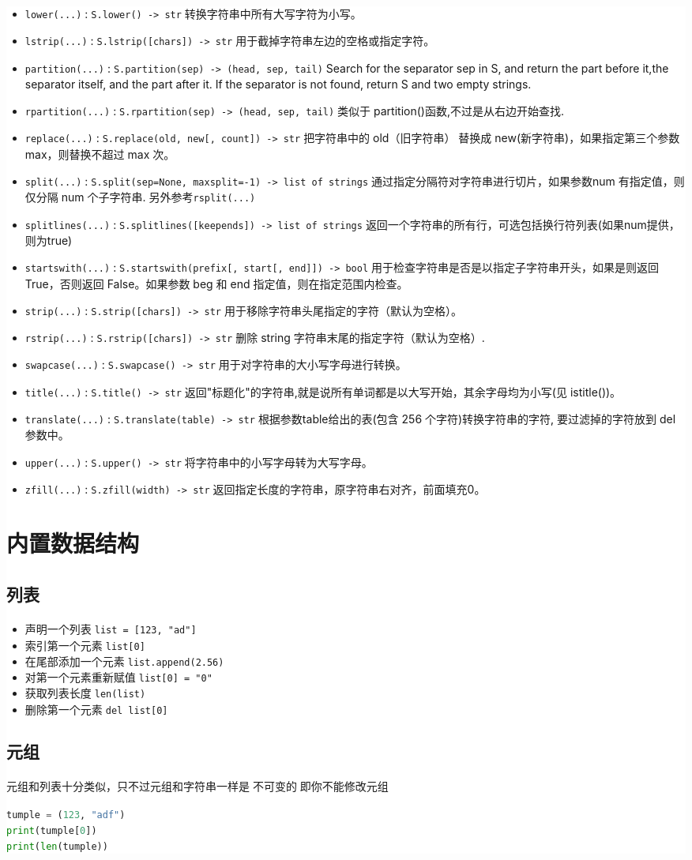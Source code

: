 * `lower(...)` : `S.lower() -> str` 转换字符串中所有大写字符为小写。

* `lstrip(...)` : `S.lstrip([chars]) -> str` 用于截掉字符串左边的空格或指定字符。

* `partition(...)` : `S.partition(sep) -> (head, sep, tail)` Search for the separator sep in S, and return the part before it,the separator itself, and the part after it.  If the separator is not found, return S and two empty strings.

* `rpartition(...)` : `S.rpartition(sep) -> (head, sep, tail)` 类似于 partition()函数,不过是从右边开始查找.

* `replace(...)` : `S.replace(old, new[, count]) -> str` 把字符串中的 old（旧字符串） 替换成 new(新字符串)，如果指定第三个参数max，则替换不超过 max 次。

* `split(...)` : `S.split(sep=None, maxsplit=-1) -> list of strings` 通过指定分隔符对字符串进行切片，如果参数num 有指定值，则仅分隔 num 个子字符串. 另外参考`rsplit(...)`

* `splitlines(...)` : `S.splitlines([keepends]) -> list of strings` 返回一个字符串的所有行，可选包括换行符列表(如果num提供，则为true)

* `startswith(...)` : `S.startswith(prefix[, start[, end]]) -> bool` 用于检查字符串是否是以指定子字符串开头，如果是则返回 True，否则返回 False。如果参数 beg 和 end 指定值，则在指定范围内检查。

* `strip(...)` : `S.strip([chars]) -> str` 用于移除字符串头尾指定的字符（默认为空格）。

* `rstrip(...)` : `S.rstrip([chars]) -> str` 删除 string 字符串末尾的指定字符（默认为空格）.

* `swapcase(...)` : `S.swapcase() -> str` 用于对字符串的大小写字母进行转换。

* `title(...)` : `S.title() -> str` 返回"标题化"的字符串,就是说所有单词都是以大写开始，其余字母均为小写(见 istitle())。

* `translate(...)` : `S.translate(table) -> str` 根据参数table给出的表(包含 256 个字符)转换字符串的字符, 要过滤掉的字符放到 del 参数中。

* `upper(...)` : `S.upper() -> str` 将字符串中的小写字母转为大写字母。

* `zfill(...)` : `S.zfill(width) -> str` 返回指定长度的字符串，原字符串右对齐，前面填充0。

# 内置数据结构

## 列表
* 声明一个列表 `list = [123, "ad"]`
* 索引第一个元素 `list[0]`
* 在尾部添加一个元素 `list.append(2.56)`
* 对第一个元素重新赋值 `list[0] = "0"`
* 获取列表长度 `len(list)`
* 删除第一个元素 `del list[0]`



## 元组
元组和列表十分类似，只不过元组和字符串一样是 不可变的 即你不能修改元组
```python
tumple = (123, "adf")
print(tumple[0])
print(len(tumple))
```
